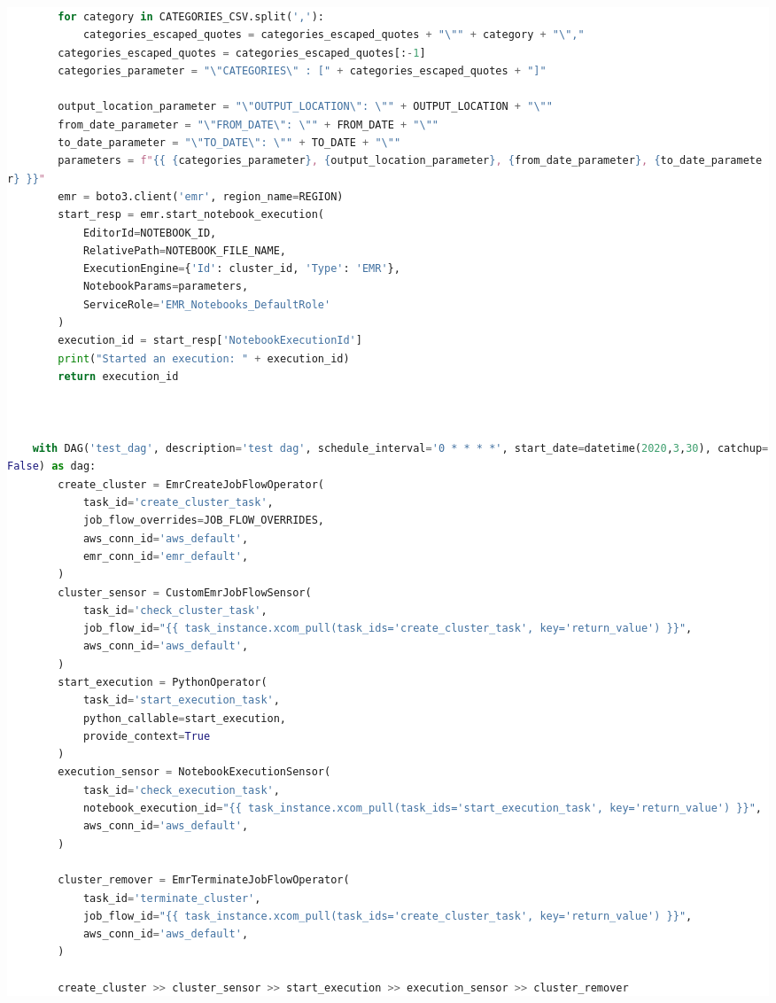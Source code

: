 ```py
        for category in CATEGORIES_CSV.split(','):
            categories_escaped_quotes = categories_escaped_quotes + "\"" + category + "\","
        categories_escaped_quotes = categories_escaped_quotes[:-1]
        categories_parameter = "\"CATEGORIES\" : [" + categories_escaped_quotes + "]"

        output_location_parameter = "\"OUTPUT_LOCATION\": \"" + OUTPUT_LOCATION + "\""
        from_date_parameter = "\"FROM_DATE\": \"" + FROM_DATE + "\""
        to_date_parameter = "\"TO_DATE\": \"" + TO_DATE + "\""
        parameters = f"{{ {categories_parameter}, {output_location_parameter}, {from_date_parameter}, {to_date_parameter} }}"
        emr = boto3.client('emr', region_name=REGION)
        start_resp = emr.start_notebook_execution(
            EditorId=NOTEBOOK_ID,
            RelativePath=NOTEBOOK_FILE_NAME,
            ExecutionEngine={'Id': cluster_id, 'Type': 'EMR'},
            NotebookParams=parameters,
            ServiceRole='EMR_Notebooks_DefaultRole'
        )
        execution_id = start_resp['NotebookExecutionId']
        print("Started an execution: " + execution_id)
        return execution_id



    with DAG('test_dag', description='test dag', schedule_interval='0 * * * *', start_date=datetime(2020,3,30), catchup=False) as dag:
        create_cluster = EmrCreateJobFlowOperator(
            task_id='create_cluster_task',
            job_flow_overrides=JOB_FLOW_OVERRIDES,
            aws_conn_id='aws_default',
            emr_conn_id='emr_default',
        )
        cluster_sensor = CustomEmrJobFlowSensor(
            task_id='check_cluster_task',
            job_flow_id="{{ task_instance.xcom_pull(task_ids='create_cluster_task', key='return_value') }}",
            aws_conn_id='aws_default',
        )
        start_execution = PythonOperator(
            task_id='start_execution_task',
            python_callable=start_execution,
            provide_context=True
        )
        execution_sensor = NotebookExecutionSensor(
            task_id='check_execution_task',
            notebook_execution_id="{{ task_instance.xcom_pull(task_ids='start_execution_task', key='return_value') }}",
            aws_conn_id='aws_default',
        )

        cluster_remover = EmrTerminateJobFlowOperator(
            task_id='terminate_cluster',
            job_flow_id="{{ task_instance.xcom_pull(task_ids='create_cluster_task', key='return_value') }}",
            aws_conn_id='aws_default',
        )

        create_cluster >> cluster_sensor >> start_execution >> execution_sensor >> cluster_remover
```
